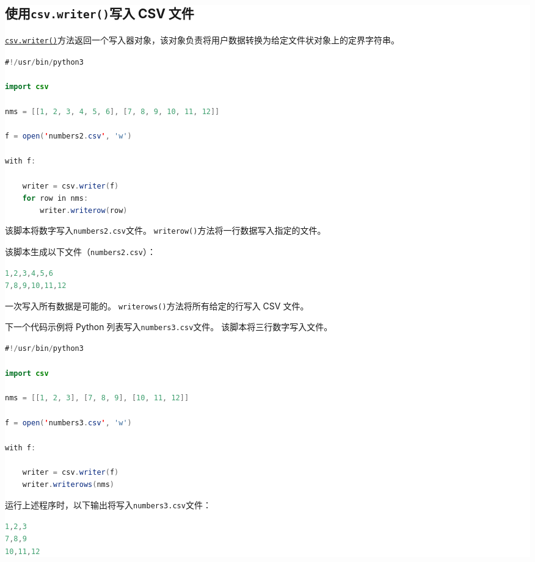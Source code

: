 ## 使用`csv.writer()`写入 CSV 文件

[`csv.writer()`](https://docs.python.org/3/library/csv.html#csv.writer)方法返回一个写入器对象，该对象负责将用户数据转换为给定文件状对象上的定界字符串。

```java
#!/usr/bin/python3

import csv

nms = [[1, 2, 3, 4, 5, 6], [7, 8, 9, 10, 11, 12]]

f = open('numbers2.csv', 'w')

with f:

    writer = csv.writer(f)
    for row in nms:
        writer.writerow(row)

```

该脚本将数字写入`numbers2.csv`文件。 `writerow()`方法将一行数据写入指定的文件。

该脚本生成以下文件（`numbers2.csv`）：

```java
1,2,3,4,5,6
7,8,9,10,11,12

```

一次写入所有数据是可能的。 `writerows()`方法将所有给定的行写入 CSV 文件。

下一个代码示例将 Python 列表写入`numbers3.csv`文件。 该脚本将三行数字写入文件。

```java
#!/usr/bin/python3

import csv

nms = [[1, 2, 3], [7, 8, 9], [10, 11, 12]]

f = open('numbers3.csv', 'w')

with f:

    writer = csv.writer(f)
    writer.writerows(nms)

```

运行上述程序时，以下输出将写入`numbers3.csv`文件：

```java
1,2,3
7,8,9
10,11,12

```
